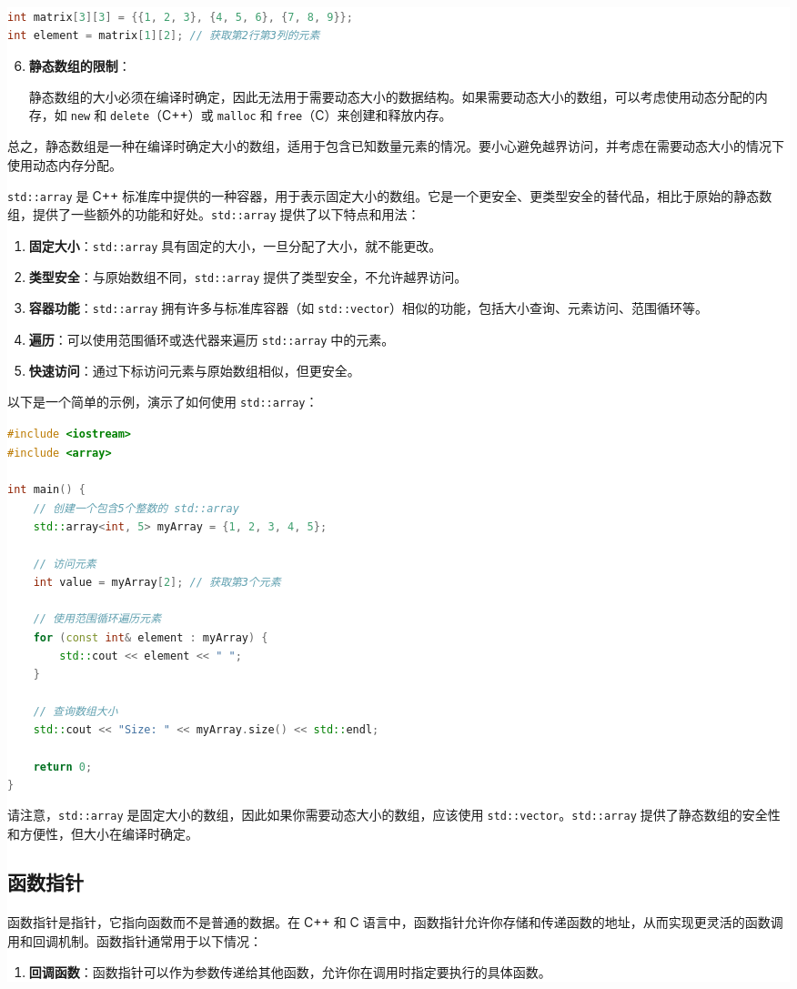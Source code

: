    ```cpp
   int matrix[3][3] = {{1, 2, 3}, {4, 5, 6}, {7, 8, 9}};
   int element = matrix[1][2]; // 获取第2行第3列的元素
   ```

6. **静态数组的限制**：

   静态数组的大小必须在编译时确定，因此无法用于需要动态大小的数据结构。如果需要动态大小的数组，可以考虑使用动态分配的内存，如 `new` 和 `delete`（C++）或 `malloc` 和 `free`（C）来创建和释放内存。

总之，静态数组是一种在编译时确定大小的数组，适用于包含已知数量元素的情况。要小心避免越界访问，并考虑在需要动态大小的情况下使用动态内存分配。

`std::array` 是 C++ 标准库中提供的一种容器，用于表示固定大小的数组。它是一个更安全、更类型安全的替代品，相比于原始的静态数组，提供了一些额外的功能和好处。`std::array` 提供了以下特点和用法：

1. **固定大小**：`std::array` 具有固定的大小，一旦分配了大小，就不能更改。

2. **类型安全**：与原始数组不同，`std::array` 提供了类型安全，不允许越界访问。

3. **容器功能**：`std::array` 拥有许多与标准库容器（如 `std::vector`）相似的功能，包括大小查询、元素访问、范围循环等。

4. **遍历**：可以使用范围循环或迭代器来遍历 `std::array` 中的元素。

5. **快速访问**：通过下标访问元素与原始数组相似，但更安全。

以下是一个简单的示例，演示了如何使用 `std::array`：

```cpp
#include <iostream>
#include <array>

int main() {
    // 创建一个包含5个整数的 std::array
    std::array<int, 5> myArray = {1, 2, 3, 4, 5};

    // 访问元素
    int value = myArray[2]; // 获取第3个元素

    // 使用范围循环遍历元素
    for (const int& element : myArray) {
        std::cout << element << " ";
    }

    // 查询数组大小
    std::cout << "Size: " << myArray.size() << std::endl;

    return 0;
}
```

请注意，`std::array` 是固定大小的数组，因此如果你需要动态大小的数组，应该使用 `std::vector`。`std::array` 提供了静态数组的安全性和方便性，但大小在编译时确定。

## 函数指针

函数指针是指针，它指向函数而不是普通的数据。在 C++ 和 C 语言中，函数指针允许你存储和传递函数的地址，从而实现更灵活的函数调用和回调机制。函数指针通常用于以下情况：

1. **回调函数**：函数指针可以作为参数传递给其他函数，允许你在调用时指定要执行的具体函数。
